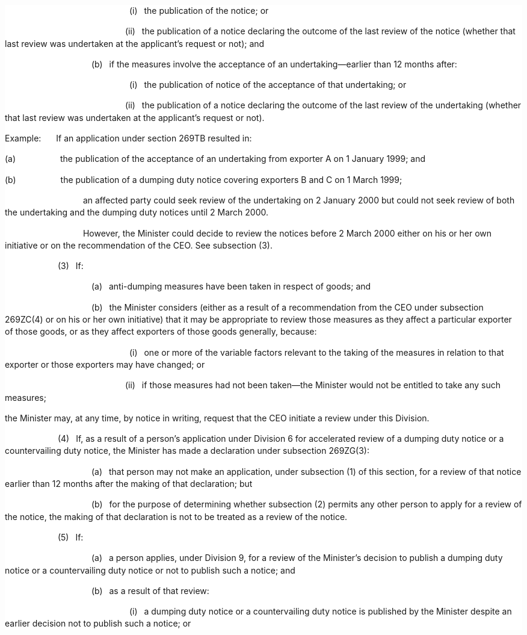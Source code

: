                               (i)  the publication of the notice; or

                             (ii)  the publication of a notice declaring the outcome of the last review of the notice (whether that last review was undertaken at the applicant’s request or not); and

                     (b)  if the measures involve the acceptance of an undertaking—earlier than 12 months after:

                              (i)  the publication of notice of the acceptance of that undertaking; or

                             (ii)  the publication of a notice declaring the outcome of the last review of the undertaking (whether that last review was undertaken at the applicant’s request or not).

Example:    If an application under section 269TB resulted in:

(a)           the publication of the acceptance of an undertaking from exporter A on 1 January 1999; and

(b)           the publication of a dumping duty notice covering exporters B and C on 1 March 1999;

                   an affected party could seek review of the undertaking on 2 January 2000 but could not seek review of both the undertaking and the dumping duty notices until 2 March 2000.

                   However, the Minister could decide to review the notices before 2 March 2000 either on his or her own initiative or on the recommendation of the CEO. See subsection (3).

             (3)  If:

                     (a)  anti-dumping measures have been taken in respect of goods; and

                     (b)  the Minister considers (either as a result of a recommendation from the CEO under subsection 269ZC(4) or on his or her own initiative) that it may be appropriate to review those measures as they affect a particular exporter of those goods, or as they affect exporters of those goods generally, because:

                              (i)  one or more of the variable factors relevant to the taking of the measures in relation to that exporter or those exporters may have changed; or

                             (ii)  if those measures had not been taken—the Minister would not be entitled to take any such measures;

the Minister may, at any time, by notice in writing, request that the CEO initiate a review under this Division.

             (4)  If, as a result of a person’s application under Division 6 for accelerated review of a dumping duty notice or a countervailing duty notice, the Minister has made a declaration under subsection 269ZG(3):

                     (a)  that person may not make an application, under subsection (1) of this section, for a review of that notice earlier than 12 months after the making of that declaration; but

                     (b)  for the purpose of determining whether subsection (2) permits any other person to apply for a review of the notice, the making of that declaration is not to be treated as a review of the notice.

             (5)  If:

                     (a)  a person applies, under Division 9, for a review of the Minister’s decision to publish a dumping duty notice or a countervailing duty notice or not to publish such a notice; and 

                     (b)  as a result of that review:

                              (i)  a dumping duty notice or a countervailing duty notice is published by the Minister despite an earlier decision not to publish such a notice; or
